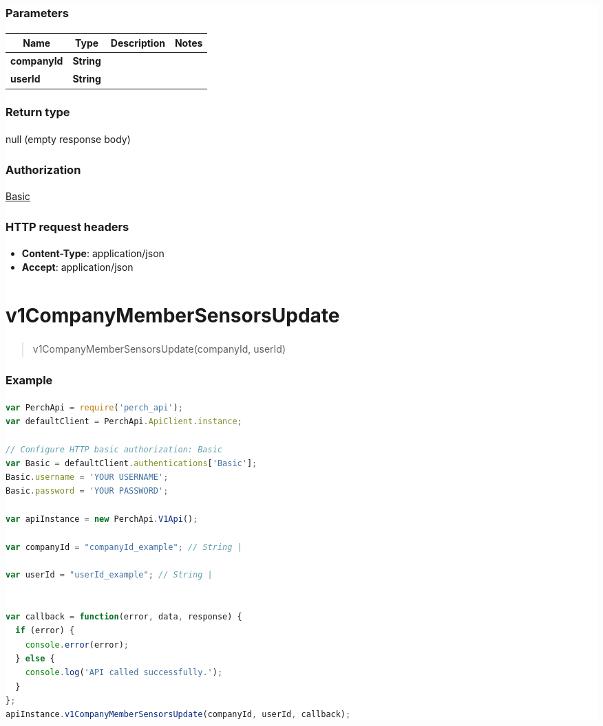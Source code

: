 ### Parameters

Name | Type | Description  | Notes
------------- | ------------- | ------------- | -------------
 **companyId** | **String**|  | 
 **userId** | **String**|  | 

### Return type

null (empty response body)

### Authorization

[Basic](../README.md#Basic)

### HTTP request headers

 - **Content-Type**: application/json
 - **Accept**: application/json

<a name="v1CompanyMemberSensorsUpdate"></a>
# **v1CompanyMemberSensorsUpdate**
> v1CompanyMemberSensorsUpdate(companyId, userId)





### Example
```javascript
var PerchApi = require('perch_api');
var defaultClient = PerchApi.ApiClient.instance;

// Configure HTTP basic authorization: Basic
var Basic = defaultClient.authentications['Basic'];
Basic.username = 'YOUR USERNAME';
Basic.password = 'YOUR PASSWORD';

var apiInstance = new PerchApi.V1Api();

var companyId = "companyId_example"; // String | 

var userId = "userId_example"; // String | 


var callback = function(error, data, response) {
  if (error) {
    console.error(error);
  } else {
    console.log('API called successfully.');
  }
};
apiInstance.v1CompanyMemberSensorsUpdate(companyId, userId, callback);
```
